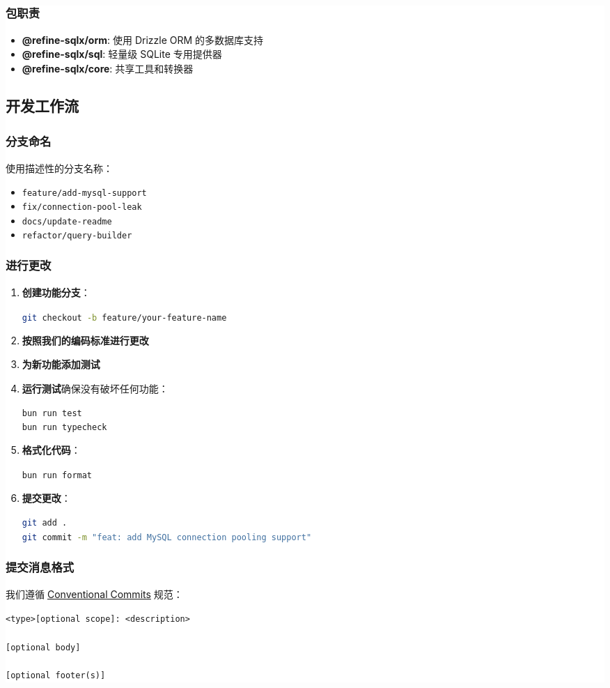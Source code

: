 ### 包职责

- **@refine-sqlx/orm**: 使用 Drizzle ORM 的多数据库支持
- **@refine-sqlx/sql**: 轻量级 SQLite 专用提供器
- **@refine-sqlx/core**: 共享工具和转换器

## 开发工作流

### 分支命名

使用描述性的分支名称：

- `feature/add-mysql-support`
- `fix/connection-pool-leak`
- `docs/update-readme`
- `refactor/query-builder`

### 进行更改

1. **创建功能分支**：

   ```bash
   git checkout -b feature/your-feature-name
   ```

2. **按照我们的编码标准进行更改**

3. **为新功能添加测试**

4. **运行测试**确保没有破坏任何功能：

   ```bash
   bun run test
   bun run typecheck
   ```

5. **格式化代码**：

   ```bash
   bun run format
   ```

6. **提交更改**：
   ```bash
   git add .
   git commit -m "feat: add MySQL connection pooling support"
   ```

### 提交消息格式

我们遵循 [Conventional Commits](https://conventionalcommits.org/) 规范：

```
<type>[optional scope]: <description>

[optional body]

[optional footer(s)]
```
